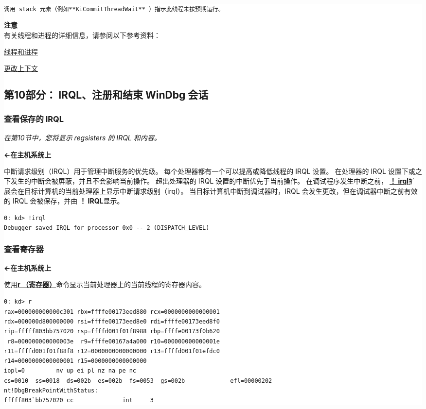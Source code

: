     调用 stack 元素（例如**KiCommitThreadWait** ）指示此线程未按预期运行。

**注意**  
有关线程和进程的详细信息，请参阅以下参考资料：

[线程和进程](threads-and-processes.md)

[更改上下文](changing-contexts.md)



## <a name="span-idsection_10__irql__registers_and_ending_the_windbg_sessionspanspan-idsection_10__irql__registers_and_ending_the_windbg_sessionspanspan-idsection_10__irql__registers_and_ending_the_windbg_sessionspansection-10-irql-registers-and-ending-the-windbg-session"></a><span id="Section_10__IRQL__Registers_and_Ending_the_WinDbg_session"></span><span id="section_10__irql__registers_and_ending_the_windbg_session"></span><span id="SECTION_10__IRQL__REGISTERS_AND_ENDING_THE_WINDBG_SESSION"></span>第10部分： IRQL、注册和结束 WinDbg 会话

### <a name="span-idirqlregistersmemoryspanspan-idirqlregistersmemoryspanspan-idirqlregistersmemoryspanviewing-the-saved-irql"></a><span id="IRQLRegistersMemory"></span><span id="irqlregistersmemory"></span><span id="IRQLREGISTERSMEMORY"></span>查看保存的 IRQL

*在第10节中，您将显示 regsisters 的 IRQL 和内容。*

**&lt;-在主机系统上**

中断请求级别（IRQL）用于管理中断服务的优先级。 每个处理器都有一个可以提高或降低线程的 IRQL 设置。 在处理器的 IRQL 设置下或之下发生的中断会被屏蔽，并且不会影响当前操作。 超出处理器的 IRQL 设置的中断优先于当前操作。 在调试程序发生中断之前， [**！ irql**](-irql.md)扩展会在目标计算机的当前处理器上显示中断请求级别（irql）。 当目标计算机中断到调试器时，IRQL 会发生更改，但在调试器中断之前有效的 IRQL 会被保存，并由 **！ IRQL**显示。

```dbgcmd
0: kd> !irql
Debugger saved IRQL for processor 0x0 -- 2 (DISPATCH_LEVEL)
```

### <a name="span-idviewingtheregistersspanspan-idviewingtheregistersspanspan-idviewingtheregistersspanviewing-the-registers"></a><span id="ViewingTheRegisters"></span><span id="viewingtheregisters"></span><span id="VIEWINGTHEREGISTERS"></span>查看寄存器

**&lt;-在主机系统上**

使用[**r （寄存器）**](r--registers-.md)命令显示当前处理器上的当前线程的寄存器内容。

```dbgcmd
0: kd> r
rax=000000000000c301 rbx=ffffe00173eed880 rcx=0000000000000001
rdx=000000d800000000 rsi=ffffe00173eed8e0 rdi=ffffe00173eed8f0
rip=fffff803bb757020 rsp=ffffd001f01f8988 rbp=ffffe00173f0b620
 r8=000000000000003e  r9=ffffe00167a4a000 r10=000000000000001e
r11=ffffd001f01f88f8 r12=0000000000000000 r13=ffffd001f01efdc0
r14=0000000000000001 r15=0000000000000000
iopl=0         nv up ei pl nz na pe nc
cs=0010  ss=0018  ds=002b  es=002b  fs=0053  gs=002b             efl=00000202
nt!DbgBreakPointWithStatus:
fffff803`bb757020 cc              int     3
```
